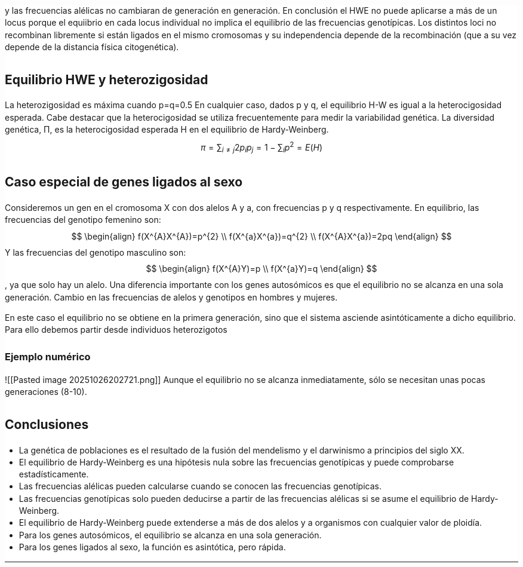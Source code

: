 y las frecuencias alélicas no cambiaran de generación en generación.
En conclusión el  HWE no puede aplicarse a más de un locus porque el equiibrio en cada locus individual no implica el equilibrio de las frecuencias genotípicas. Los distintos loci no recombinan libremente si están ligados en el mismo cromosomas y su independencia depende de la recombinación (que a su vez depende de la distancia física citogenética).
## Equilibrio HWE y heterozigosidad

La heterozigosidad es máxima cuando p=q=0.5
En cualquier caso, dados p y q, el equilibrio H-W es igual a la heterocigosidad esperada.
Cabe destacar que la heterocigosidad se utiliza frecuentemente para medir la variabilidad genética.
La diversidad genética, Π, es la heterocigosidad esperada H en el equilibrio de Hardy-Weinberg.
$$
\pi=\sum_{i\neq j}2p_{i}p_{j}=1-\sum_{i}p^{2}=E(H)
$$

## Caso especial de genes ligados al sexo
Consideremos un gen en el cromosoma X con dos alelos A y a, con frecuencias p y q respectivamente.
En equilibrio, las frecuencias del genotipo femenino son:
$$
\begin{align}
f(X^{A}X^{A})=p^{2} \\
f(X^{a}X^{a})=q^{2} \\
f(X^{A}X^{a})=2pq
\end{align}
$$
Y las frecuencias del genotipo masculino son:
$$
\begin{align}
f(X^{A}Y)=p \\
f(X^{a}Y)=q
\end{align}
$$
, ya que solo hay un alelo.
Una diferencia importante con los genes autosómicos es que el equilibrio no se alcanza en una sola generación.
Cambio en las frecuencias de alelos y genotipos en hombres y mujeres.

En este caso el equilibrio no se obtiene en la primera generación, sino que el sistema asciende asintóticamente  a dicho equilibrio. Para ello debemos  partir desde individuos heterozigotos 
### Ejemplo numérico
![[Pasted image 20251026202721.png]]
Aunque el equilibrio no se alcanza inmediatamente, sólo se necesitan unas pocas generaciones (8-10).
## Conclusiones

- La genética de poblaciones es el resultado de la fusión del mendelismo y el darwinismo a principios del siglo XX.
- El equilibrio de Hardy-Weinberg es una hipótesis nula sobre las frecuencias genotípicas y puede comprobarse estadísticamente.
- Las frecuencias alélicas pueden calcularse cuando se conocen las frecuencias genotípicas.
- Las frecuencias genotípicas solo pueden deducirse a partir de las frecuencias alélicas si se asume el equilibrio de Hardy-Weinberg.
- El equilibrio de Hardy-Weinberg puede extenderse a más de dos alelos y a organismos con cualquier valor de ploidía.
- Para los genes autosómicos, el equilibrio se alcanza en una sola generación.
- Para los genes ligados al sexo, la función es asintótica, pero rápida.

---